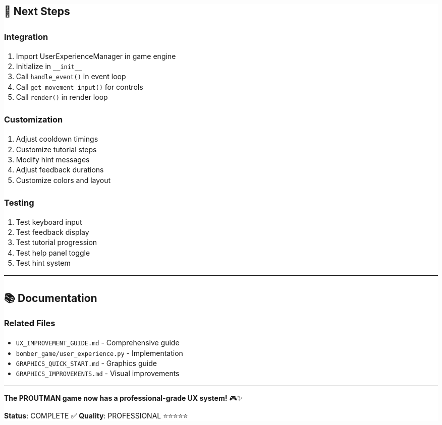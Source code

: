 
## 🚀 Next Steps

### Integration
1. Import UserExperienceManager in game engine
2. Initialize in `__init__`
3. Call `handle_event()` in event loop
4. Call `get_movement_input()` for controls
5. Call `render()` in render loop

### Customization
1. Adjust cooldown timings
2. Customize tutorial steps
3. Modify hint messages
4. Adjust feedback durations
5. Customize colors and layout

### Testing
1. Test keyboard input
2. Test feedback display
3. Test tutorial progression
4. Test help panel toggle
5. Test hint system

---

## 📚 Documentation

### Related Files
- `UX_IMPROVEMENT_GUIDE.md` - Comprehensive guide
- `bomber_game/user_experience.py` - Implementation
- `GRAPHICS_QUICK_START.md` - Graphics guide
- `GRAPHICS_IMPROVEMENTS.md` - Visual improvements

---

**The PROUTMAN game now has a professional-grade UX system!** 🎮✨

**Status**: COMPLETE ✅
**Quality**: PROFESSIONAL ⭐⭐⭐⭐⭐

